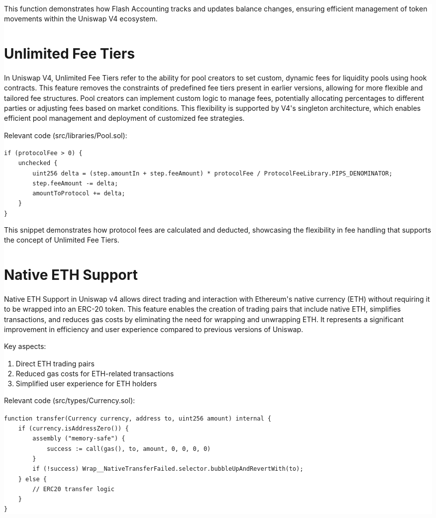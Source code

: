 This function demonstrates how Flash Accounting tracks and updates balance changes, ensuring efficient management of token movements within the Uniswap V4 ecosystem.
# Unlimited Fee Tiers

In Uniswap V4, Unlimited Fee Tiers refer to the ability for pool creators to set custom, dynamic fees for liquidity pools using hook contracts. This feature removes the constraints of predefined fee tiers present in earlier versions, allowing for more flexible and tailored fee structures. Pool creators can implement custom logic to manage fees, potentially allocating percentages to different parties or adjusting fees based on market conditions. This flexibility is supported by V4's singleton architecture, which enables efficient pool management and deployment of customized fee strategies.

Relevant code (src/libraries/Pool.sol):
```solidity
if (protocolFee > 0) {
    unchecked {
        uint256 delta = (step.amountIn + step.feeAmount) * protocolFee / ProtocolFeeLibrary.PIPS_DENOMINATOR;
        step.feeAmount -= delta;
        amountToProtocol += delta;
    }
}
```

This snippet demonstrates how protocol fees are calculated and deducted, showcasing the flexibility in fee handling that supports the concept of Unlimited Fee Tiers.
# Native ETH Support

Native ETH Support in Uniswap v4 allows direct trading and interaction with Ethereum's native currency (ETH) without requiring it to be wrapped into an ERC-20 token. This feature enables the creation of trading pairs that include native ETH, simplifies transactions, and reduces gas costs by eliminating the need for wrapping and unwrapping ETH. It represents a significant improvement in efficiency and user experience compared to previous versions of Uniswap.

Key aspects:
1. Direct ETH trading pairs
2. Reduced gas costs for ETH-related transactions
3. Simplified user experience for ETH holders

Relevant code (src/types/Currency.sol):
```solidity
function transfer(Currency currency, address to, uint256 amount) internal {
    if (currency.isAddressZero()) {
        assembly ("memory-safe") {
            success := call(gas(), to, amount, 0, 0, 0, 0)
        }
        if (!success) Wrap__NativeTransferFailed.selector.bubbleUpAndRevertWith(to);
    } else {
        // ERC20 transfer logic
    }
}
```
